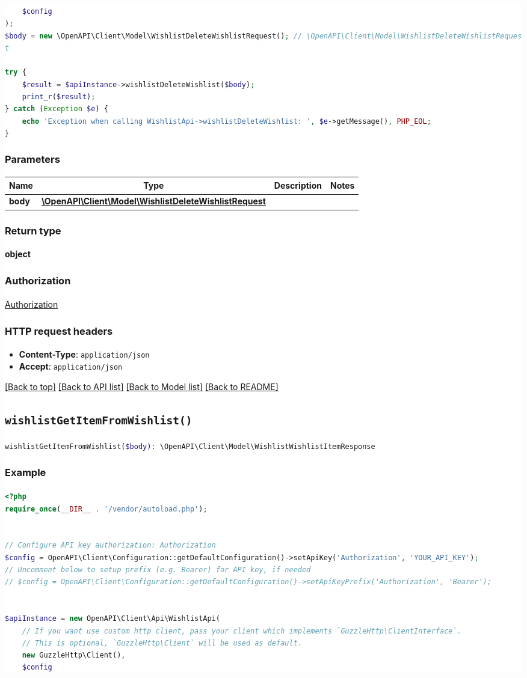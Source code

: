 ```php
    $config
);
$body = new \OpenAPI\Client\Model\WishlistDeleteWishlistRequest(); // \OpenAPI\Client\Model\WishlistDeleteWishlistRequest

try {
    $result = $apiInstance->wishlistDeleteWishlist($body);
    print_r($result);
} catch (Exception $e) {
    echo 'Exception when calling WishlistApi->wishlistDeleteWishlist: ', $e->getMessage(), PHP_EOL;
}
```

### Parameters

| Name | Type | Description  | Notes |
| ------------- | ------------- | ------------- | ------------- |
| **body** | [**\OpenAPI\Client\Model\WishlistDeleteWishlistRequest**](../Model/WishlistDeleteWishlistRequest.md)|  | |

### Return type

**object**

### Authorization

[Authorization](../../README.md#Authorization)

### HTTP request headers

- **Content-Type**: `application/json`
- **Accept**: `application/json`

[[Back to top]](#) [[Back to API list]](../../README.md#endpoints)
[[Back to Model list]](../../README.md#models)
[[Back to README]](../../README.md)

## `wishlistGetItemFromWishlist()`

```php
wishlistGetItemFromWishlist($body): \OpenAPI\Client\Model\WishlistWishlistItemResponse
```



### Example

```php
<?php
require_once(__DIR__ . '/vendor/autoload.php');


// Configure API key authorization: Authorization
$config = OpenAPI\Client\Configuration::getDefaultConfiguration()->setApiKey('Authorization', 'YOUR_API_KEY');
// Uncomment below to setup prefix (e.g. Bearer) for API key, if needed
// $config = OpenAPI\Client\Configuration::getDefaultConfiguration()->setApiKeyPrefix('Authorization', 'Bearer');


$apiInstance = new OpenAPI\Client\Api\WishlistApi(
    // If you want use custom http client, pass your client which implements `GuzzleHttp\ClientInterface`.
    // This is optional, `GuzzleHttp\Client` will be used as default.
    new GuzzleHttp\Client(),
    $config
```